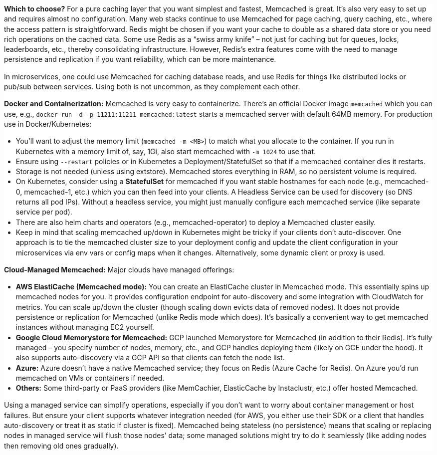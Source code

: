 **Which to choose?** For a pure caching layer that you want simplest and fastest, Memcached is great. It’s also very easy to set up and requires almost no configuration. Many web stacks continue to use Memcached for page caching, query caching, etc., where the access pattern is straightforward. Redis might be chosen if you want your cache to double as a shared data store or you need rich operations on the cached data. Some use Redis as a “swiss army knife” – not just for caching but for queues, locks, leaderboards, etc., thereby consolidating infrastructure. However, Redis’s extra features come with the need to manage persistence and replication if you want reliability, which can be more maintenance.

In microservices, one could use Memcached for caching database reads, and use Redis for things like distributed locks or pub/sub between services. Using both is not uncommon, as they complement each other.

**Docker and Containerization:** Memcached is very easy to containerize. There’s an official Docker image `memcached` which you can use, e.g., `docker run -d -p 11211:11211 memcached:latest` starts a memcached server with default 64MB memory. For production use in Docker/Kubernetes:

* You’ll want to adjust the memory limit (`memcached -m <MB>`) to match what you allocate to the container. If you run in Kubernetes with a memory limit of, say, 1Gi, also start memcached with `-m 1024` to use that.
* Ensure using `--restart` policies or in Kubernetes a Deployment/StatefulSet so that if a memcached container dies it restarts.
* Storage is not needed (unless using extstore). Memcached stores everything in RAM, so no persistent volume is required.
* On Kubernetes, consider using a **StatefulSet** for memcached if you want stable hostnames for each node (e.g., memcached-0, memcached-1, etc.) which you can then feed into your clients. A Headless Service can be used for discovery (so DNS returns all pod IPs). Without a headless service, you might just manually configure each memcached service (like separate service per pod).
* There are also helm charts and operators (e.g., memcached-operator) to deploy a Memcached cluster easily.
* Keep in mind that scaling memcached up/down in Kubernetes might be tricky if your clients don’t auto-discover. One approach is to tie the memcached cluster size to your deployment config and update the client configuration in your microservices via env vars or config maps when it changes. Alternatively, some dynamic client or proxy is used.

**Cloud-Managed Memcached:** Major clouds have managed offerings:

* **AWS ElastiCache (Memcached mode):** You can create an ElastiCache cluster in Memcached mode. This essentially spins up memcached nodes for you. It provides configuration endpoint for auto-discovery and some integration with CloudWatch for metrics. You can scale up/down the cluster (though scaling down evicts data of removed nodes). It does not provide persistence or replication for Memcached (unlike Redis mode which does). It’s basically a convenient way to get memcached instances without managing EC2 yourself.
* **Google Cloud Memorystore for Memcached:** GCP launched Memorystore for Memcached (in addition to their Redis). It’s fully managed – you specify number of nodes, memory, etc., and GCP handles deploying them (likely on GCE under the hood). It also supports auto-discovery via a GCP API so that clients can fetch the node list.
* **Azure:** Azure doesn’t have a native Memcached service; they focus on Redis (Azure Cache for Redis). On Azure you’d run memcached on VMs or containers if needed.
* **Others:** Some third-party or PaaS providers (like MemCachier, ElasticCache by Instaclustr, etc.) offer hosted Memcached.

Using a managed service can simplify operations, especially if you don’t want to worry about container management or host failures. But ensure your client supports whatever integration needed (for AWS, you either use their SDK or a client that handles auto-discovery or treat it as static if cluster is fixed). Memcached being stateless (no persistence) means that scaling or replacing nodes in managed service will flush those nodes’ data; some managed solutions might try to do it seamlessly (like adding nodes then removing old ones gradually).
